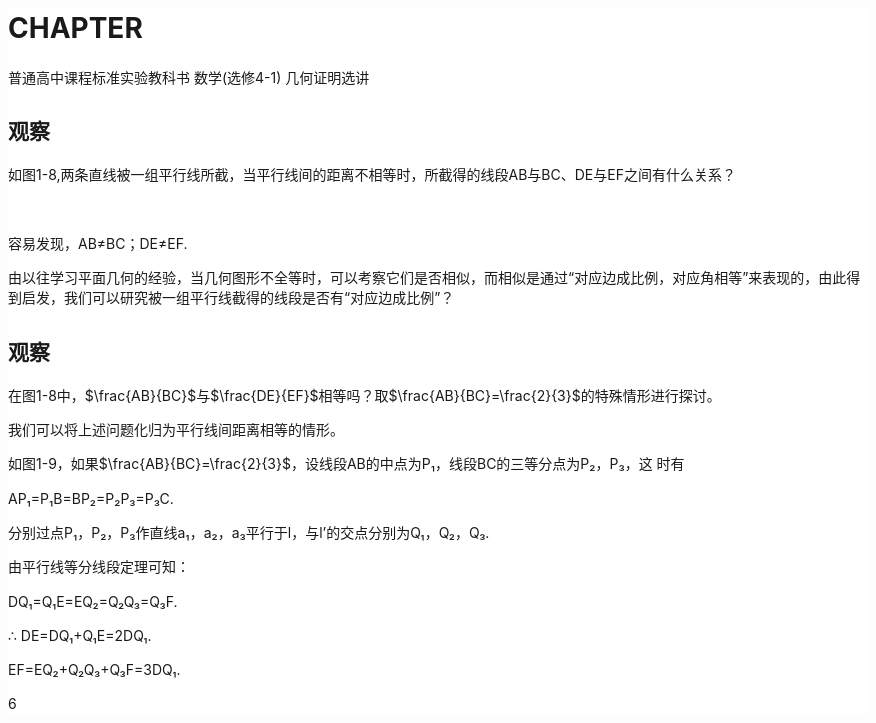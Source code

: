 # CHAPTER

普通高中课程标准实验教科书 数学(选修4-1) 几何证明选讲

## 观察

如图1-8,两条直线被一组平行线所截，当平行线间的距离不相等时，所截得的线段AB与BC、DE与EF之间有什么关系？

![image](images/1-8.png) ![image](images/1-9.png)


容易发现，AB≠BC；DE≠EF.

由以往学习平面几何的经验，当几何图形不全等时，可以考察它们是否相似，而相似是通过“对应边成比例，对应角相等”来表现的，由此得到启发，我们可以研究被一组平行线截得的线段是否有“对应边成比例”？

## 观察

在图1-8中，$\frac{AB}{BC}$与$\frac{DE}{EF}$相等吗？取$\frac{AB}{BC}=\frac{2}{3}$的特殊情形进行探讨。

我们可以将上述问题化归为平行线间距离相等的情形。

如图1-9，如果$\frac{AB}{BC}=\frac{2}{3}$，设线段AB的中点为P₁，线段BC的三等分点为P₂，P₃，这
时有

AP₁=P₁B=BP₂=P₂P₃=P₃C.

分别过点P₁，P₂，P₃作直线a₁，a₂，a₃平行于l，与l’的交点分别为Q₁，Q₂，Q₃.

由平行线等分线段定理可知：

DQ₁=Q₁E=EQ₂=Q₂Q₃=Q₃F.

∴ DE=DQ₁+Q₁E=2DQ₁.

EF=EQ₂+Q₂Q₃+Q₃F=3DQ₁.

6
